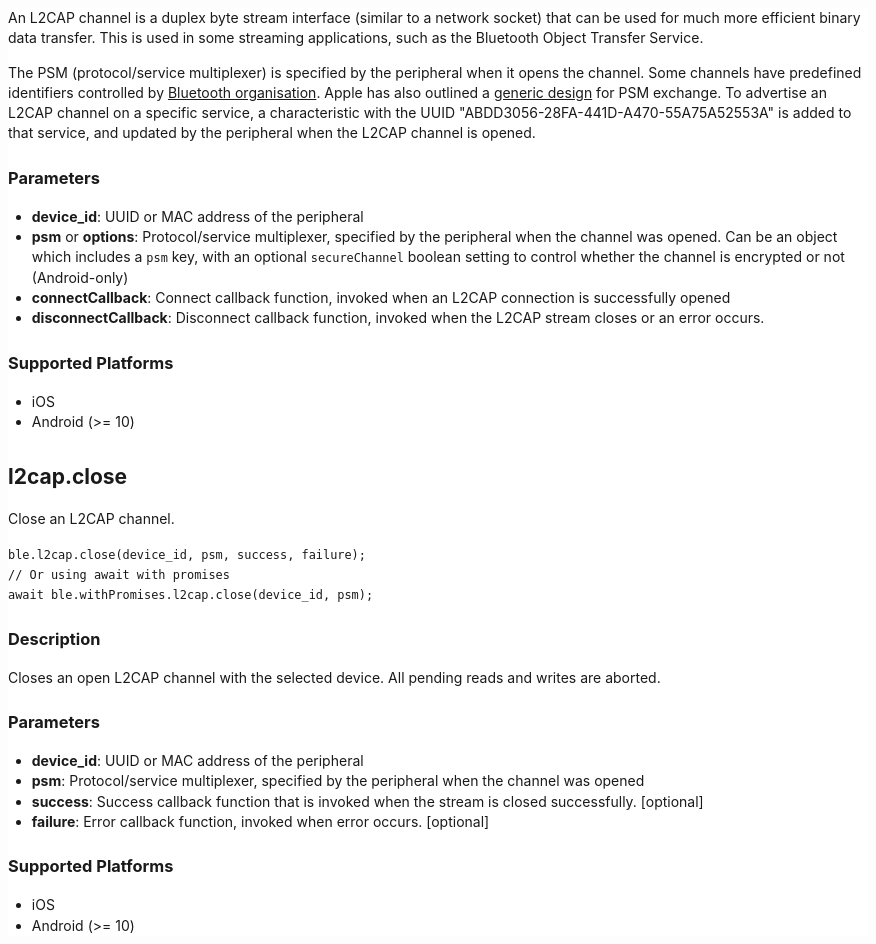 An L2CAP channel is a duplex byte stream interface (similar to a network socket) that can be used for much more efficient binary data transfer. This is used in some streaming applications, such as the Bluetooth Object Transfer Service.

The PSM (protocol/service multiplexer) is specified by the peripheral when it opens the channel. Some channels have predefined identifiers controlled by [Bluetooth organisation](https://www.bluetooth.com/specifications/assigned-numbers/logical-link-control/). Apple has also outlined a [generic design](https://developer.apple.com/documentation/corebluetooth/cbuuidl2cappsmcharacteristicstring) for PSM exchange. To advertise an L2CAP channel on a specific service, a characteristic with the UUID "ABDD3056-28FA-441D-A470-55A75A52553A" is added to that service, and updated by the peripheral when the L2CAP channel is opened.

### Parameters

-   **device_id**: UUID or MAC address of the peripheral
-   **psm** or **options**: Protocol/service multiplexer, specified by the peripheral when the channel was opened. Can be an object which includes a `psm` key, with an optional `secureChannel` boolean setting to control whether the channel is encrypted or not (Android-only)
-   **connectCallback**: Connect callback function, invoked when an L2CAP connection is successfully opened
-   **disconnectCallback**: Disconnect callback function, invoked when the L2CAP stream closes or an error occurs.

### Supported Platforms

-   iOS
-   Android (>= 10)

## l2cap.close

Close an L2CAP channel.

    ble.l2cap.close(device_id, psm, success, failure);
    // Or using await with promises
    await ble.withPromises.l2cap.close(device_id, psm);

### Description

Closes an open L2CAP channel with the selected device. All pending reads and writes are aborted.

### Parameters

-   **device_id**: UUID or MAC address of the peripheral
-   **psm**: Protocol/service multiplexer, specified by the peripheral when the channel was opened
-   **success**: Success callback function that is invoked when the stream is closed successfully. [optional]
-   **failure**: Error callback function, invoked when error occurs. [optional]

### Supported Platforms

-   iOS
-   Android (>= 10)
